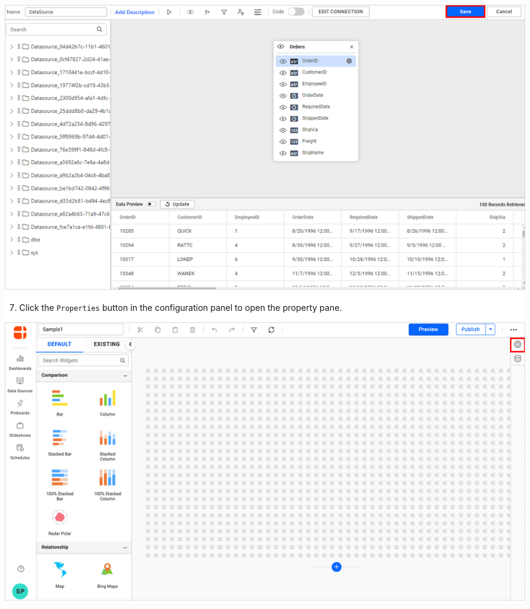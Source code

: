 ![Virtual table](/static/assets/visualizing-data/visualization-widgets/images/virtualtable.png)

7.  Click the `Properties` button in the configuration panel to open the property pane.

![Designer properties button](/static/assets/visualizing-data/visualization-widgets/images/designerpropertiesbutton.png)

